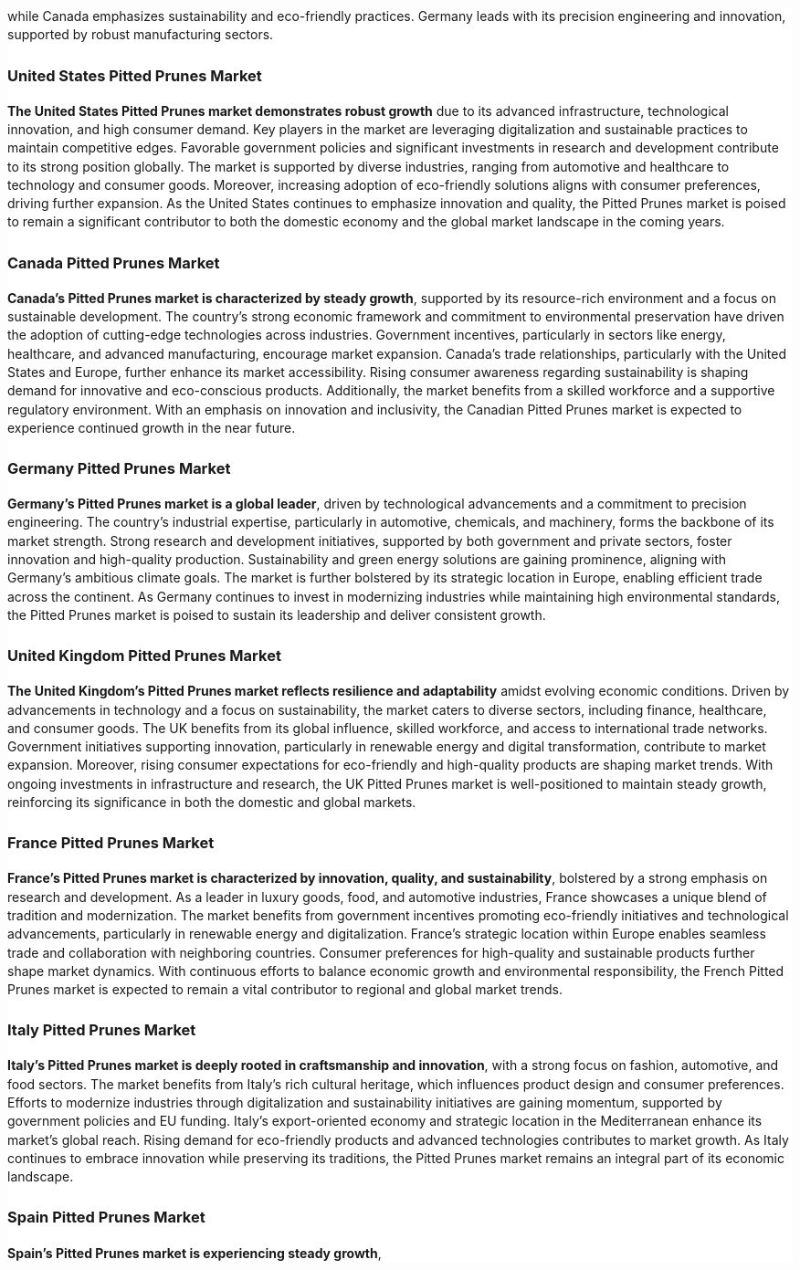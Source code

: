 while Canada emphasizes sustainability and eco-friendly practices. Germany leads with its precision engineering and innovation, supported by robust manufacturing sectors.</span></em></p></blockquote><h3><strong>United States Pitted Prunes Market</strong></h3><p><strong>The United States Pitted Prunes market demonstrates robust growth</strong> due to its advanced infrastructure, technological innovation, and high consumer demand. Key players in the market are leveraging digitalization and sustainable practices to maintain competitive edges. Favorable government policies and significant investments in research and development contribute to its strong position globally. The market is supported by diverse industries, ranging from automotive and healthcare to technology and consumer goods. Moreover, increasing adoption of eco-friendly solutions aligns with consumer preferences, driving further expansion. As the United States continues to emphasize innovation and quality, the Pitted Prunes market is poised to remain a significant contributor to both the domestic economy and the global market landscape in the coming years.</p><h3><strong>Canada Pitted Prunes Market</strong></h3><p><strong>Canada&rsquo;s Pitted Prunes market is characterized by steady growth</strong>, supported by its resource-rich environment and a focus on sustainable development. The country&rsquo;s strong economic framework and commitment to environmental preservation have driven the adoption of cutting-edge technologies across industries. Government incentives, particularly in sectors like energy, healthcare, and advanced manufacturing, encourage market expansion. Canada&rsquo;s trade relationships, particularly with the United States and Europe, further enhance its market accessibility. Rising consumer awareness regarding sustainability is shaping demand for innovative and eco-conscious products. Additionally, the market benefits from a skilled workforce and a supportive regulatory environment. With an emphasis on innovation and inclusivity, the Canadian Pitted Prunes market is expected to experience continued growth in the near future.</p><h3><strong>Germany Pitted Prunes Market</strong></h3><p><strong>Germany&rsquo;s Pitted Prunes market is a global leader</strong>, driven by technological advancements and a commitment to precision engineering. The country&rsquo;s industrial expertise, particularly in automotive, chemicals, and machinery, forms the backbone of its market strength. Strong research and development initiatives, supported by both government and private sectors, foster innovation and high-quality production. Sustainability and green energy solutions are gaining prominence, aligning with Germany&rsquo;s ambitious climate goals. The market is further bolstered by its strategic location in Europe, enabling efficient trade across the continent. As Germany continues to invest in modernizing industries while maintaining high environmental standards, the Pitted Prunes market is poised to sustain its leadership and deliver consistent growth.</p><h3><strong>United Kingdom Pitted Prunes Market</strong></h3><p><strong>The United Kingdom&rsquo;s Pitted Prunes market reflects resilience and adaptability</strong> amidst evolving economic conditions. Driven by advancements in technology and a focus on sustainability, the market caters to diverse sectors, including finance, healthcare, and consumer goods. The UK benefits from its global influence, skilled workforce, and access to international trade networks. Government initiatives supporting innovation, particularly in renewable energy and digital transformation, contribute to market expansion. Moreover, rising consumer expectations for eco-friendly and high-quality products are shaping market trends. With ongoing investments in infrastructure and research, the UK Pitted Prunes market is well-positioned to maintain steady growth, reinforcing its significance in both the domestic and global markets.</p><h3><strong>France Pitted Prunes Market</strong></h3><p><strong>France&rsquo;s Pitted Prunes market is characterized by innovation, quality, and sustainability</strong>, bolstered by a strong emphasis on research and development. As a leader in luxury goods, food, and automotive industries, France showcases a unique blend of tradition and modernization. The market benefits from government incentives promoting eco-friendly initiatives and technological advancements, particularly in renewable energy and digitalization. France&rsquo;s strategic location within Europe enables seamless trade and collaboration with neighboring countries. Consumer preferences for high-quality and sustainable products further shape market dynamics. With continuous efforts to balance economic growth and environmental responsibility, the French Pitted Prunes market is expected to remain a vital contributor to regional and global market trends.</p><h3><strong>Italy Pitted Prunes Market</strong></h3><p><strong>Italy&rsquo;s Pitted Prunes market is deeply rooted in craftsmanship and innovation</strong>, with a strong focus on fashion, automotive, and food sectors. The market benefits from Italy&rsquo;s rich cultural heritage, which influences product design and consumer preferences. Efforts to modernize industries through digitalization and sustainability initiatives are gaining momentum, supported by government policies and EU funding. Italy&rsquo;s export-oriented economy and strategic location in the Mediterranean enhance its market&rsquo;s global reach. Rising demand for eco-friendly products and advanced technologies contributes to market growth. As Italy continues to embrace innovation while preserving its traditions, the Pitted Prunes market remains an integral part of its economic landscape.</p><h3><strong>Spain Pitted Prunes Market</strong></h3><p><strong>Spain&rsquo;s Pitted Prunes market is experiencing steady growth</strong>,